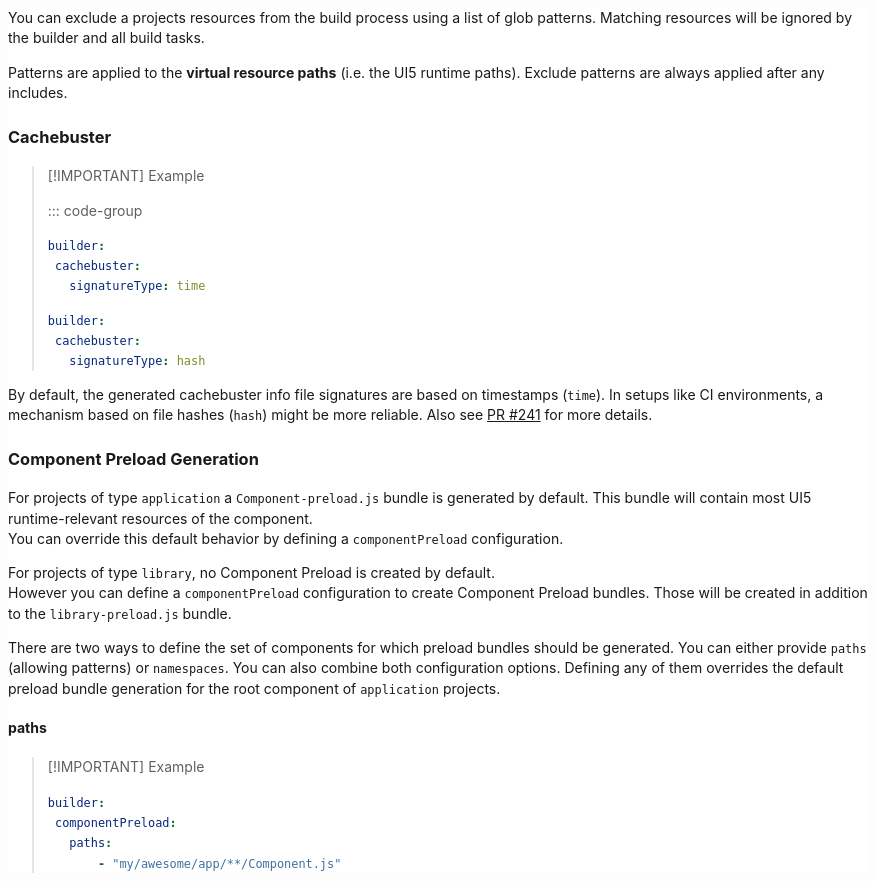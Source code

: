 
You can exclude a projects resources from the build process using a list of glob patterns. Matching resources will be ignored by the builder and all build tasks.

Patterns are applied to the **virtual resource paths** (i.e. the UI5 runtime paths). Exclude patterns are always applied after any includes.

### Cachebuster
> [!IMPORTANT] Example
>
>::: code-group
>     
>```yaml [time (default)]
>builder:
>  cachebuster:
>    signatureType: time
>```
>
>```yaml [hash]
>builder:
>  cachebuster:
>    signatureType: hash
>```
>

By default, the generated cachebuster info file signatures are based on timestamps (`time`). In setups like CI environments, a mechanism based on file hashes (`hash`) might be more reliable. Also see [PR #241](https://github.com/SAP/ui5-builder/pull/241) for more details.

### Component Preload Generation

For projects of type `application` a `Component-preload.js` bundle is generated by default. This bundle will contain most UI5 runtime-relevant resources of the component.  
You can override this default behavior by defining a `componentPreload` configuration.

For projects of type `library`, no Component Preload is created by default.  
However you can define a `componentPreload` configuration to create Component Preload bundles. Those will be created in addition to the `library-preload.js` bundle.

There are two ways to define the set of components for which preload bundles should be generated. You can either provide `paths` (allowing patterns) or `namespaces`. You can also combine both configuration options. Defining any of them overrides the default preload bundle generation for the root component of `application` projects.

#### paths

> [!IMPORTANT] Example
>```yaml
>builder:
>  componentPreload:
>    paths:
>        - "my/awesome/app/**/Component.js"
>```
>
